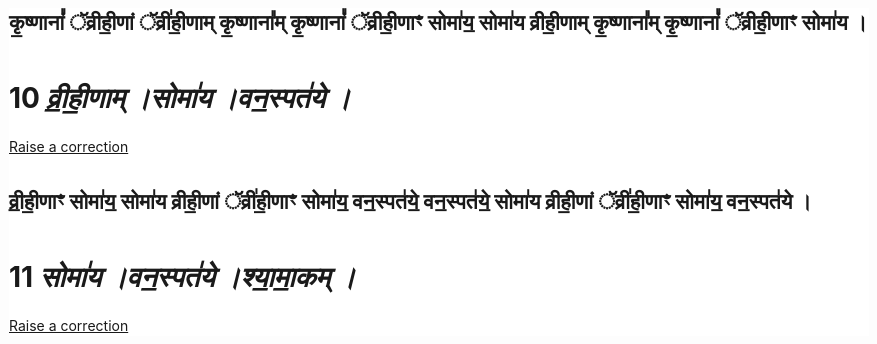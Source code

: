 ## कृ॒ष्णानां᳚ ॅव्रीही॒णां ॅव्री॑ही॒णाम् कृ॒ष्णाना᳚म् कृ॒ष्णानां᳚ ॅव्रीही॒णाꣳ सोमा॑य॒ सोमा॑य व्रीही॒णाम् कृ॒ष्णाना᳚म् कृ॒ष्णानां᳚ ॅव्रीही॒णाꣳ सोमा॑य । ##


# 10  _व्री॒ही॒णाम् ।सोमा॑य ।वन॒स्पत॑ये ।_ #  



 [Raise a correction](https://github.com/hvram1/baraha2unicode/issues/new?title=Panchasat+-+TS+1.8.10.1+Vakhyam+-10&body=%E0%A4%B5%E0%A5%8D%E0%A4%B0%E0%A5%80%E0%A5%92%E0%A4%B9%E0%A5%80%E0%A5%92%E0%A4%A3%E0%A4%BE%E0%A4%AE%E0%A5%8D+%E0%A5%A4%E0%A4%B8%E0%A5%8B%E0%A4%AE%E0%A4%BE%E0%A5%91%E0%A4%AF+%E0%A5%A4%E0%A4%B5%E0%A4%A8%E0%A5%92%E0%A4%B8%E0%A5%8D%E0%A4%AA%E0%A4%A4%E0%A5%91%E0%A4%AF%E0%A5%87+%E0%A5%A4%0A%0A%0A%E0%A4%B5%E0%A5%8D%E0%A4%B0%E0%A5%80%E0%A5%92%E0%A4%B9%E0%A5%80%E0%A5%92%E0%A4%A3%E0%A4%BE%EA%A3%B3+%E0%A4%B8%E0%A5%8B%E0%A4%AE%E0%A4%BE%E0%A5%91%E0%A4%AF%E0%A5%92+%E0%A4%B8%E0%A5%8B%E0%A4%AE%E0%A4%BE%E0%A5%91%E0%A4%AF+%E0%A4%B5%E0%A5%8D%E0%A4%B0%E0%A5%80%E0%A4%B9%E0%A5%80%E0%A5%92%E0%A4%A3%E0%A4%BE%E0%A4%82+%E0%A5%85%E0%A4%B5%E0%A5%8D%E0%A4%B0%E0%A5%80%E0%A5%91%E0%A4%B9%E0%A5%80%E0%A5%92%E0%A4%A3%E0%A4%BE%EA%A3%B3+%E0%A4%B8%E0%A5%8B%E0%A4%AE%E0%A4%BE%E0%A5%91%E0%A4%AF%E0%A5%92+%E0%A4%B5%E0%A4%A8%E0%A5%92%E0%A4%B8%E0%A5%8D%E0%A4%AA%E0%A4%A4%E0%A5%91%E0%A4%AF%E0%A5%87%E0%A5%92+%E0%A4%B5%E0%A4%A8%E0%A5%92%E0%A4%B8%E0%A5%8D%E0%A4%AA%E0%A4%A4%E0%A5%91%E0%A4%AF%E0%A5%87%E0%A5%92+%E0%A4%B8%E0%A5%8B%E0%A4%AE%E0%A4%BE%E0%A5%91%E0%A4%AF+%E0%A4%B5%E0%A5%8D%E0%A4%B0%E0%A5%80%E0%A4%B9%E0%A5%80%E0%A5%92%E0%A4%A3%E0%A4%BE%E0%A4%82+%E0%A5%85%E0%A4%B5%E0%A5%8D%E0%A4%B0%E0%A5%80%E0%A5%91%E0%A4%B9%E0%A5%80%E0%A5%92%E0%A4%A3%E0%A4%BE%EA%A3%B3+%E0%A4%B8%E0%A5%8B%E0%A4%AE%E0%A4%BE%E0%A5%91%E0%A4%AF%E0%A5%92+%E0%A4%B5%E0%A4%A8%E0%A5%92%E0%A4%B8%E0%A5%8D%E0%A4%AA%E0%A4%A4%E0%A5%91%E0%A4%AF%E0%A5%87+%E0%A5%A4&labels=%E0%A4%A4%E0%A5%88%E0%A4%A4%E0%A5%8D%E0%A4%B0%E0%A4%BF%E0%A4%AF+%E0%A4%B8%E0%A4%82%E0%A4%B8%E0%A4%BF%E0%A4%A4%E0%A4%BE+%E0%A4%98%E0%A4%A8+%E0%A4%AA%E0%A4%BE%E0%A4%A0)

## व्री॒ही॒णाꣳ सोमा॑य॒ सोमा॑य व्रीही॒णां ॅव्री॑ही॒णाꣳ सोमा॑य॒ वन॒स्पत॑ये॒ वन॒स्पत॑ये॒ सोमा॑य व्रीही॒णां ॅव्री॑ही॒णाꣳ सोमा॑य॒ वन॒स्पत॑ये । ##


# 11  _सोमा॑य ।वन॒स्पत॑ये ।श्या॒मा॒कम् ।_ #  



 [Raise a correction](https://github.com/hvram1/baraha2unicode/issues/new?title=Panchasat+-+TS+1.8.10.1+Vakhyam+-11&body=%E0%A4%B8%E0%A5%8B%E0%A4%AE%E0%A4%BE%E0%A5%91%E0%A4%AF+%E0%A5%A4%E0%A4%B5%E0%A4%A8%E0%A5%92%E0%A4%B8%E0%A5%8D%E0%A4%AA%E0%A4%A4%E0%A5%91%E0%A4%AF%E0%A5%87+%E0%A5%A4%E0%A4%B6%E0%A5%8D%E0%A4%AF%E0%A4%BE%E0%A5%92%E0%A4%AE%E0%A4%BE%E0%A5%92%E0%A4%95%E0%A4%AE%E0%A5%8D+%E0%A5%A4%0A%0A%0A%E0%A4%B8%E0%A5%8B%E0%A4%AE%E0%A4%BE%E0%A5%91%E0%A4%AF%E0%A5%92+%E0%A4%B5%E0%A4%A8%E0%A5%92%E0%A4%B8%E0%A5%8D%E0%A4%AA%E0%A4%A4%E0%A5%91%E0%A4%AF%E0%A5%87%E0%A5%92+%E0%A4%B5%E0%A4%A8%E0%A5%92%E0%A4%B8%E0%A5%8D%E0%A4%AA%E0%A4%A4%E0%A5%91%E0%A4%AF%E0%A5%87%E0%A5%92+%E0%A4%B8%E0%A5%8B%E0%A4%AE%E0%A4%BE%E0%A5%91%E0%A4%AF%E0%A5%92+%E0%A4%B8%E0%A5%8B%E0%A4%AE%E0%A4%BE%E0%A5%91%E0%A4%AF%E0%A5%92+%E0%A4%B5%E0%A4%A8%E0%A5%92%E0%A4%B8%E0%A5%8D%E0%A4%AA%E0%A4%A4%E0%A5%91%E0%A4%AF%E0%A5%87+%E0%A4%B6%E0%A5%8D%E0%A4%AF%E0%A4%BE%E0%A4%AE%E0%A4%BE%E0%A5%92%E0%A4%95%EA%A3%B3+%E0%A4%B6%E0%A5%8D%E0%A4%AF%E0%A4%BE%E0%A5%91%E0%A4%AE%E0%A4%BE%E0%A5%92%E0%A4%95%E0%A4%82+%E0%A5%85%E0%A4%B5%E0%A4%A8%E0%A5%92%E0%A4%B8%E0%A5%8D%E0%A4%AA%E0%A4%A4%E0%A5%91%E0%A4%AF%E0%A5%87%E0%A5%92+%E0%A4%B8%E0%A5%8B%E0%A4%AE%E0%A4%BE%E0%A5%91%E0%A4%AF%E0%A5%92+%E0%A4%B8%E0%A5%8B%E0%A4%AE%E0%A4%BE%E0%A5%91%E0%A4%AF%E0%A5%92+%E0%A4%B5%E0%A4%A8%E0%A5%92%E0%A4%B8%E0%A5%8D%E0%A4%AA%E0%A4%A4%E0%A5%91%E0%A4%AF%E0%A5%87+%E0%A4%B6%E0%A5%8D%E0%A4%AF%E0%A4%BE%E0%A4%AE%E0%A4%BE%E0%A5%92%E0%A4%95%E0%A4%AE%E0%A5%8D+%E0%A5%A4&labels=%E0%A4%A4%E0%A5%88%E0%A4%A4%E0%A5%8D%E0%A4%B0%E0%A4%BF%E0%A4%AF+%E0%A4%B8%E0%A4%82%E0%A4%B8%E0%A4%BF%E0%A4%A4%E0%A4%BE+%E0%A4%98%E0%A4%A8+%E0%A4%AA%E0%A4%BE%E0%A4%A0)
